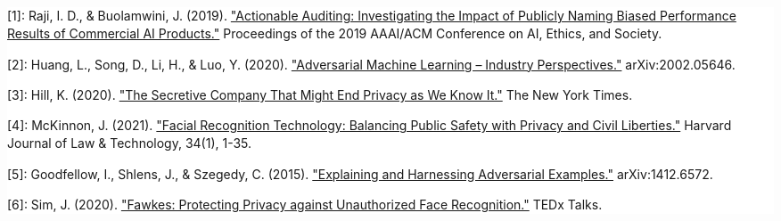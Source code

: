 [1]: Raji, I. D., & Buolamwini, J. (2019). ["Actionable Auditing: Investigating the Impact of Publicly Naming Biased Performance Results of Commercial AI Products."](https://www.media.mit.edu/publications/actionable-auditing-investigating-the-impact-of-publicly-naming-biased-performance-results-of-commercial-ai-products/) Proceedings of the 2019 AAAI/ACM Conference on AI, Ethics, and Society.

[2]: Huang, L., Song, D., Li, H., & Luo, Y. (2020). ["Adversarial Machine Learning – Industry Perspectives."](https://www.sciencedirect.com/science/article/pii/S2405829720304700) arXiv:2002.05646.

[3]: Hill, K. (2020). ["The Secretive Company That Might End Privacy as We Know It."](https://www.nytimes.com/2020/01/18/technology/clearview-privacy-facial-recognition.html) The New York Times.

[4]: McKinnon, J. (2021). ["Facial Recognition Technology: Balancing Public Safety with Privacy and Civil Liberties."](https://publicsafety.ieee.org/topics/ethical-considerations-in-the-use-of-facial-recognition-for-public-safety) Harvard Journal of Law & Technology, 34(1), 1-35.

[5]: Goodfellow, I., Shlens, J., & Szegedy, C. (2015). ["Explaining and Harnessing Adversarial Examples."](https://arxiv.org/abs/1412.6572) arXiv:1412.6572.

[6]: Sim, J. (2020). ["Fawkes: Protecting Privacy against Unauthorized Face Recognition."](https://arxiv.org/abs/2002.08327) TEDx Talks.